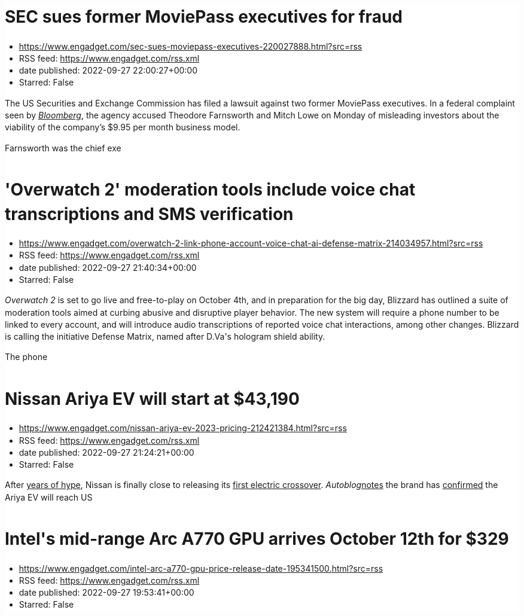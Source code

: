# SEC sues former MoviePass executives for fraud
 - https://www.engadget.com/sec-sues-moviepass-executives-220027888.html?src=rss
 - RSS feed: https://www.engadget.com/rss.xml
 - date published: 2022-09-27 22:00:27+00:00
 - Starred: False

<p>The US Securities and Exchange Commission has filed a lawsuit against two former MoviePass executives. In a federal complaint seen by <a href="https://www.bloomberg.com/news/articles/2022-09-27/sec-sues-ex-moviepass-executives-for-fraud-following-collapse?sref=10lNAhZ9"><em><ins>Bloomberg</ins></em></a>, the agency accused Theodore Farnsworth and Mitch Lowe on Monday of misleading investors about the viability of the company’s $9.95 per month business model.</p><p>Farnsworth was the chief exe

# 'Overwatch 2' moderation tools include voice chat transcriptions and SMS verification
 - https://www.engadget.com/overwatch-2-link-phone-account-voice-chat-ai-defense-matrix-214034957.html?src=rss
 - RSS feed: https://www.engadget.com/rss.xml
 - date published: 2022-09-27 21:40:34+00:00
 - Starred: False

<p><em>Overwatch 2</em> is set to go live and free-to-play on October 4th, and in preparation for the big day, Blizzard has outlined a suite of moderation tools aimed at curbing abusive and disruptive player behavior. The new system will require a phone number to be linked to every account, and will introduce audio transcriptions of reported voice chat interactions, among other changes. Blizzard is calling the initiative Defense Matrix, named after D.Va's hologram shield ability.</p><p>The phone

# Nissan Ariya EV will start at $43,190
 - https://www.engadget.com/nissan-ariya-ev-2023-pricing-212421384.html?src=rss
 - RSS feed: https://www.engadget.com/rss.xml
 - date published: 2022-09-27 21:24:21+00:00
 - Starred: False

<p>After <a href="https://www.engadget.com/nissan-electric-car-ariya-052306996.html">years of hype</a>, Nissan is finally close to releasing its <a href="https://www.engadget.com/nissan-ariya-suv-ev-video-180702732.html">first electric crossover</a>. <em>Autoblog</em><a href="https://www.nissanusa.com/ariya.html">notes</a> the brand has <a href="https://usa.nissannews.com/en-US/releases/all-new-2023-nissan-ariya-electric-crossover-pricing-starts-at-43190">confirmed</a> the Ariya EV will reach US

# Intel's mid-range Arc A770 GPU arrives October 12th for $329
 - https://www.engadget.com/intel-arc-a770-gpu-price-release-date-195341500.html?src=rss
 - RSS feed: https://www.engadget.com/rss.xml
 - date published: 2022-09-27 19:53:41+00:00
 - Starred: False
